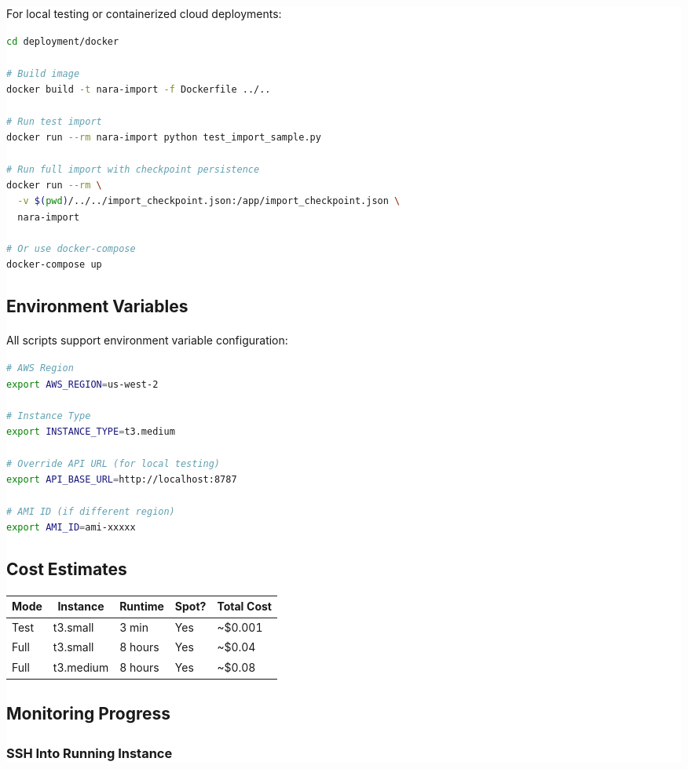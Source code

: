 For local testing or containerized cloud deployments:

```bash
cd deployment/docker

# Build image
docker build -t nara-import -f Dockerfile ../..

# Run test import
docker run --rm nara-import python test_import_sample.py

# Run full import with checkpoint persistence
docker run --rm \
  -v $(pwd)/../../import_checkpoint.json:/app/import_checkpoint.json \
  nara-import

# Or use docker-compose
docker-compose up
```

## Environment Variables

All scripts support environment variable configuration:

```bash
# AWS Region
export AWS_REGION=us-west-2

# Instance Type
export INSTANCE_TYPE=t3.medium

# Override API URL (for local testing)
export API_BASE_URL=http://localhost:8787

# AMI ID (if different region)
export AMI_ID=ami-xxxxx
```

## Cost Estimates

| Mode | Instance | Runtime | Spot? | Total Cost |
|------|----------|---------|-------|------------|
| Test | t3.small | 3 min | Yes | ~$0.001 |
| Full | t3.small | 8 hours | Yes | ~$0.04 |
| Full | t3.medium | 8 hours | Yes | ~$0.08 |

## Monitoring Progress

### SSH Into Running Instance
